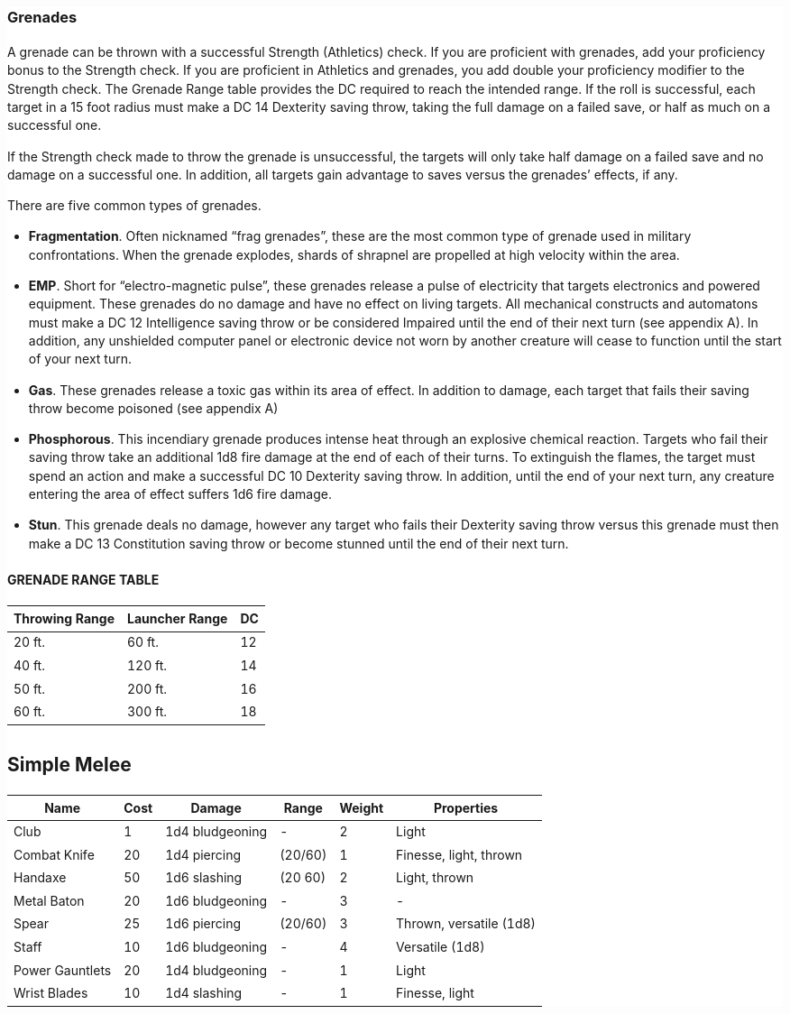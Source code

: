 ### Grenades
A grenade can be thrown with a successful Strength (Athletics) check. If you are proficient with grenades, add your proficiency bonus to the Strength check. If you are proficient in Athletics and grenades, you add double your proficiency modifier to the Strength check. The Grenade Range table provides the DC required to reach the intended range. If the roll is successful, each target in a 15 foot radius must make a DC 14 Dexterity saving throw, taking the full damage on a failed save, or half as much on a successful one.

If the Strength check made to throw the grenade is unsuccessful, the targets will only take half damage on a failed save and no damage on a successful one. In addition, all targets gain advantage to saves versus the grenades’ effects, if any.

There are five common types of grenades.

- **Fragmentation**. Often nicknamed “frag grenades”, these are the most common type of grenade used in military confrontations. When the grenade explodes, shards of shrapnel are propelled at high velocity within the area.

- **EMP**. Short for “electro-magnetic pulse”, these grenades release a pulse of electricity that targets electronics and powered equipment. These grenades do no damage and have no effect on living targets. All mechanical constructs and automatons must make a DC 12 Intelligence saving throw or be considered Impaired until the end of their next turn (see appendix A). In addition, any unshielded computer panel or electronic device not worn by another creature will cease to function until the start of your next turn.

- **Gas**. These grenades release a toxic gas within its area of effect. In addition to damage, each target that fails their saving throw become poisoned (see appendix A)

- **Phosphorous**. This incendiary grenade produces intense heat through an explosive chemical reaction. Targets who fail their saving throw take an additional 1d8 fire damage at the end of each of their turns. To extinguish the flames, the target must spend an action and make a successful DC 10 Dexterity saving throw. In addition, until the end of your next turn, any creature entering the area of effect suffers 1d6 fire damage. 

- **Stun**. This grenade deals no damage, however any target who fails their Dexterity saving throw versus this grenade must then make a DC 13 Constitution saving throw or become stunned until the end of their next turn.

#### GRENADE RANGE TABLE
| Throwing Range | Launcher Range | DC  |
| -------------- | -------------- | --- |
| 20 ft.         | 60 ft.         | 12  |
| 40 ft.         | 120 ft.        | 14  |
| 50 ft.         | 200 ft.        | 16  |
| 60 ft.         | 300 ft.        | 18  |

## Simple Melee
| Name            | Cost | Damage          | Range   | Weight | Properties              |
| --------------- | ---- | --------------- | ------- | ------ | ----------------------- |
| Club            | 1    | 1d4 bludgeoning | -       | 2      | Light                   |
| Combat Knife    | 20   | 1d4 piercing    | (20/60) | 1      | Finesse, light, thrown  |
| Handaxe         | 50   | 1d6 slashing    | (20 60) | 2      | Light, thrown           |
| Metal Baton     | 20   | 1d6 bludgeoning | -       | 3      | -                       |
| Spear           | 25   | 1d6 piercing    | (20/60) | 3      | Thrown, versatile (1d8) |
| Staff           | 10   | 1d6 bludgeoning | -       | 4      | Versatile (1d8)         |
| Power Gauntlets | 20   | 1d4 bludgeoning | -       | 1      | Light                   |
| Wrist Blades    | 10   | 1d4 slashing    | -       | 1      | Finesse, light          |
